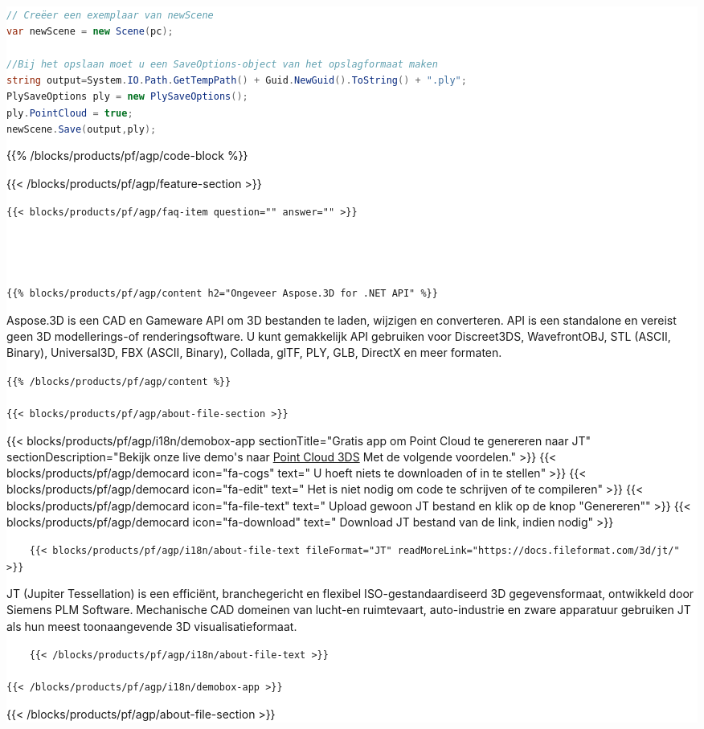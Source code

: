 ```cs
// Creëer een exemplaar van newScene
var newScene = new Scene(pc);

//Bij het opslaan moet u een SaveOptions-object van het opslagformaat maken
string output=System.IO.Path.GetTempPath() + Guid.NewGuid().ToString() + ".ply";
PlySaveOptions ply = new PlySaveOptions();
ply.PointCloud = true;
newScene.Save(output,ply);


```

{{% /blocks/products/pf/agp/code-block %}}

{{< /blocks/products/pf/agp/feature-section >}}

    {{< blocks/products/pf/agp/faq-item question="" answer="" >}}
 



    {{% blocks/products/pf/agp/content h2="Ongeveer Aspose.3D for .NET API" %}}

 Aspose.3D is een CAD en Gameware API om 3D bestanden te laden, wijzigen en converteren. API is een standalone en vereist geen 3D modellerings-of renderingsoftware. U kunt gemakkelijk API gebruiken voor Discreet3DS, WavefrontOBJ, STL (ASCII, Binary), Universal3D, FBX (ASCII, Binary), Collada, glTF, PLY, GLB, DirectX en meer formaten. 



    {{% /blocks/products/pf/agp/content %}}

    {{< blocks/products/pf/agp/about-file-section >}}

  {{< blocks/products/pf/agp/i18n/demobox-app sectionTitle="Gratis app om Point Cloud te genereren naar JT" sectionDescription="Bekijk onze live demo\'s naar [Point Cloud 3DS](https://products.aspose.app/3d/point-cloud/jt) Met de volgende voordelen." >}}
            {{< blocks/products/pf/agp/democard icon="fa-cogs" text=" U hoeft niets te downloaden of in te stellen" >}}
            {{< blocks/products/pf/agp/democard icon="fa-edit" text=" Het is niet nodig om code te schrijven of te compileren" >}}
            {{< blocks/products/pf/agp/democard icon="fa-file-text" text=" Upload gewoon JT bestand en klik op de knop \"Genereren\"" >}}
            {{< blocks/products/pf/agp/democard icon="fa-download" text=" Download JT bestand van de link, indien nodig" >}}

        {{< blocks/products/pf/agp/i18n/about-file-text fileFormat="JT" readMoreLink="https://docs.fileformat.com/3d/jt/" >}}
JT (Jupiter Tessellation) is een efficiënt, branchegericht en flexibel ISO-gestandaardiseerd 3D gegevensformaat, ontwikkeld door Siemens PLM Software. Mechanische CAD domeinen van lucht-en ruimtevaart, auto-industrie en zware apparatuur gebruiken JT als hun meest toonaangevende 3D visualisatieformaat.

        {{< /blocks/products/pf/agp/i18n/about-file-text >}}

    {{< /blocks/products/pf/agp/i18n/demobox-app >}}

{{< /blocks/products/pf/agp/about-file-section >}}
